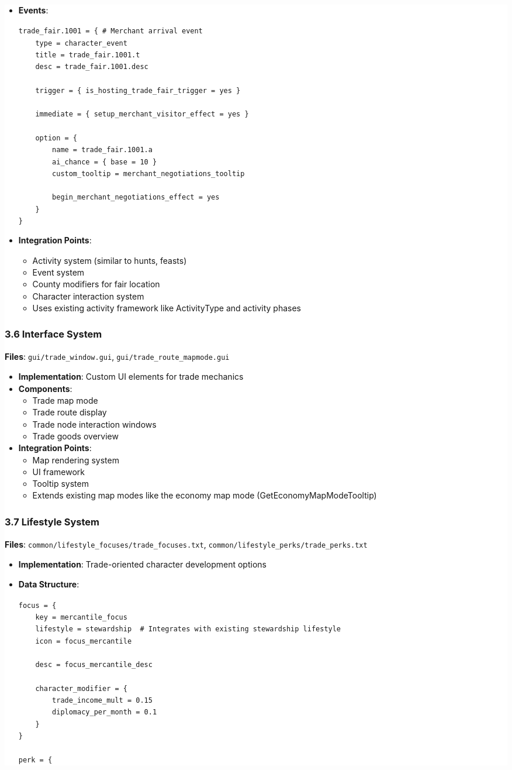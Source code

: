 - **Events**:

  ```
  trade_fair.1001 = { # Merchant arrival event
      type = character_event
      title = trade_fair.1001.t
      desc = trade_fair.1001.desc

      trigger = { is_hosting_trade_fair_trigger = yes }

      immediate = { setup_merchant_visitor_effect = yes }

      option = {
          name = trade_fair.1001.a
          ai_chance = { base = 10 }
          custom_tooltip = merchant_negotiations_tooltip

          begin_merchant_negotiations_effect = yes
      }
  }
  ```

- **Integration Points**:
  - Activity system (similar to hunts, feasts)
  - Event system
  - County modifiers for fair location
  - Character interaction system
  - Uses existing activity framework like ActivityType and activity phases

### 3.6 Interface System

**Files**: `gui/trade_window.gui`, `gui/trade_route_mapmode.gui`

- **Implementation**: Custom UI elements for trade mechanics
- **Components**:
  - Trade map mode
  - Trade route display
  - Trade node interaction windows
  - Trade goods overview
- **Integration Points**:
  - Map rendering system
  - UI framework
  - Tooltip system
  - Extends existing map modes like the economy map mode (GetEconomyMapModeTooltip)

### 3.7 Lifestyle System

**Files**: `common/lifestyle_focuses/trade_focuses.txt`, `common/lifestyle_perks/trade_perks.txt`

- **Implementation**: Trade-oriented character development options
- **Data Structure**:

  ```
  focus = {
      key = mercantile_focus
      lifestyle = stewardship  # Integrates with existing stewardship lifestyle
      icon = focus_mercantile

      desc = focus_mercantile_desc

      character_modifier = {
          trade_income_mult = 0.15
          diplomacy_per_month = 0.1
      }
  }

  perk = {
  ```